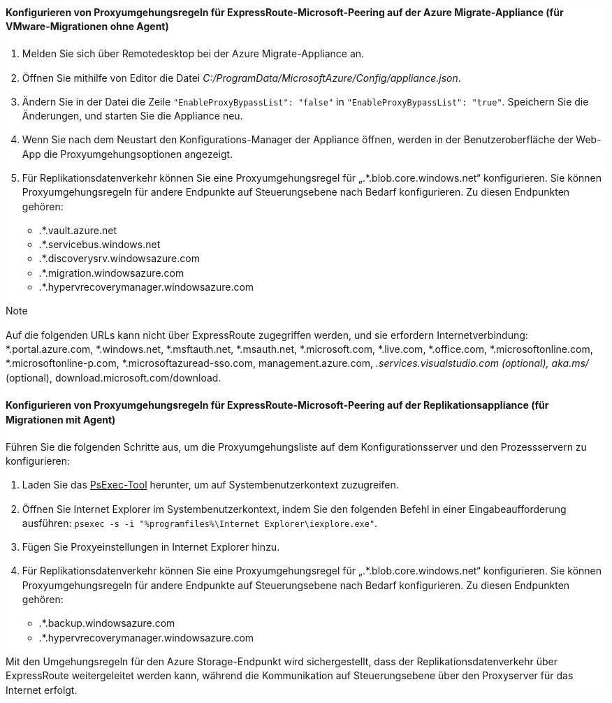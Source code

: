 #### <a name="configure-proxy-bypass-rules-for-expressroute-microsoft-peering-on-the-azure-migrate-appliance-for-vmware-agentless-migrations"></a>Konfigurieren von Proxyumgehungsregeln für ExpressRoute-Microsoft-Peering auf der Azure Migrate-Appliance (für VMware-Migrationen ohne Agent)

1. Melden Sie sich über Remotedesktop bei der Azure Migrate-Appliance an.
2.  Öffnen Sie mithilfe von Editor die Datei *C:/ProgramData/MicrosoftAzure/Config/appliance.json*.
3. Ändern Sie in der Datei die Zeile `"EnableProxyBypassList": "false"` in `"EnableProxyBypassList": "true"`. Speichern Sie die Änderungen, und starten Sie die Appliance neu.
4. Wenn Sie nach dem Neustart den Konfigurations-Manager der Appliance öffnen, werden in der Benutzeroberfläche der Web-App die Proxyumgehungsoptionen angezeigt. 
5. Für Replikationsdatenverkehr können Sie eine Proxyumgehungsregel für „.*.blob.core.windows.net“ konfigurieren. Sie können Proxyumgehungsregeln für andere Endpunkte auf Steuerungsebene nach Bedarf konfigurieren. Zu diesen Endpunkten gehören: 

    - .*.vault.azure.net
    - .*.servicebus.windows.net
    - .*.discoverysrv.windowsazure.com
    - .*.migration.windowsazure.com
    - .*.hypervrecoverymanager.windowsazure.com

> [!Note]
> Auf die folgenden URLs kann nicht über ExpressRoute zugegriffen werden, und sie erfordern Internetverbindung: *.portal.azure.com, *.windows.net, *.msftauth.net, *.msauth.net, *.microsoft.com, *.live.com, *.office.com, *.microsoftonline.com, *.microsoftonline-p.com, *.microsoftazuread-sso.com, management.azure.com, *.services.visualstudio.com (optional), aka.ms/* (optional), download.microsoft.com/download.


#### <a name="configure-proxy-bypass-rules-expressroute-microsoft-peering-on-the-replication-appliance-for-agent-based-migrations"></a>Konfigurieren von Proxyumgehungsregeln für ExpressRoute-Microsoft-Peering auf der Replikationsappliance (für Migrationen mit Agent)

Führen Sie die folgenden Schritte aus, um die Proxyumgehungsliste auf dem Konfigurationsserver und den Prozessservern zu konfigurieren:

1. Laden Sie das [PsExec-Tool](/sysinternals/downloads/psexec) herunter, um auf Systembenutzerkontext zuzugreifen.
2. Öffnen Sie Internet Explorer im Systembenutzerkontext, indem Sie den folgenden Befehl in einer Eingabeaufforderung ausführen: `psexec -s -i "%programfiles%\Internet Explorer\iexplore.exe"`.
3. Fügen Sie Proxyeinstellungen in Internet Explorer hinzu.
4. Für Replikationsdatenverkehr können Sie eine Proxyumgehungsregel für „.*.blob.core.windows.net“ konfigurieren. Sie können Proxyumgehungsregeln für andere Endpunkte auf Steuerungsebene nach Bedarf konfigurieren. Zu diesen Endpunkten gehören: 

    - .*.backup.windowsazure.com
    - .*.hypervrecoverymanager.windowsazure.com

Mit den Umgehungsregeln für den Azure Storage-Endpunkt wird sichergestellt, dass der Replikationsdatenverkehr über ExpressRoute weitergeleitet werden kann, während die Kommunikation auf Steuerungsebene über den Proxyserver für das Internet erfolgt. 
